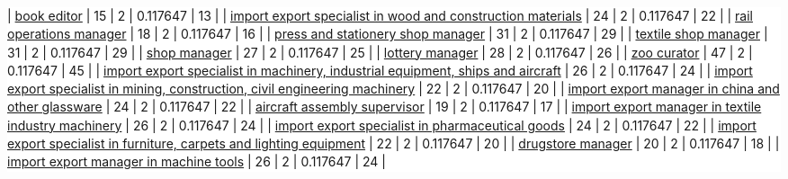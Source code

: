 | [book editor](book_editor.md)                                                                                                                                           |                          15 |                                            2 |                                         0.117647 |                                       13 |
| [import export specialist in wood and construction materials](import_export_specialist_in_wood_and_construction_materials.md)                                           |                          24 |                                            2 |                                         0.117647 |                                       22 |
| [rail operations manager](rail_operations_manager.md)                                                                                                                   |                          18 |                                            2 |                                         0.117647 |                                       16 |
| [press and stationery shop manager](press_and_stationery_shop_manager.md)                                                                                               |                          31 |                                            2 |                                         0.117647 |                                       29 |
| [textile shop manager](textile_shop_manager.md)                                                                                                                         |                          31 |                                            2 |                                         0.117647 |                                       29 |
| [shop manager](shop_manager.md)                                                                                                                                         |                          27 |                                            2 |                                         0.117647 |                                       25 |
| [lottery manager](lottery_manager.md)                                                                                                                                   |                          28 |                                            2 |                                         0.117647 |                                       26 |
| [zoo curator](zoo_curator.md)                                                                                                                                           |                          47 |                                            2 |                                         0.117647 |                                       45 |
| [import export specialist in machinery, industrial equipment, ships and aircraft](import_export_specialist_in_machinery,_industrial_equipment,_ships_and_aircraft.md)   |                          26 |                                            2 |                                         0.117647 |                                       24 |
| [import export specialist in mining, construction, civil engineering machinery](import_export_specialist_in_mining,_construction,_civil_engineering_machinery.md)       |                          22 |                                            2 |                                         0.117647 |                                       20 |
| [import export manager in china and other glassware](import_export_manager_in_china_and_other_glassware.md)                                                             |                          24 |                                            2 |                                         0.117647 |                                       22 |
| [aircraft assembly supervisor](aircraft_assembly_supervisor.md)                                                                                                         |                          19 |                                            2 |                                         0.117647 |                                       17 |
| [import export manager in textile industry machinery](import_export_manager_in_textile_industry_machinery.md)                                                           |                          26 |                                            2 |                                         0.117647 |                                       24 |
| [import export specialist in pharmaceutical goods](import_export_specialist_in_pharmaceutical_goods.md)                                                                 |                          24 |                                            2 |                                         0.117647 |                                       22 |
| [import export specialist in furniture, carpets and lighting equipment](import_export_specialist_in_furniture,_carpets_and_lighting_equipment.md)                       |                          22 |                                            2 |                                         0.117647 |                                       20 |
| [drugstore manager](drugstore_manager.md)                                                                                                                               |                          20 |                                            2 |                                         0.117647 |                                       18 |
| [import export manager in machine tools](import_export_manager_in_machine_tools.md)                                                                                     |                          26 |                                            2 |                                         0.117647 |                                       24 |